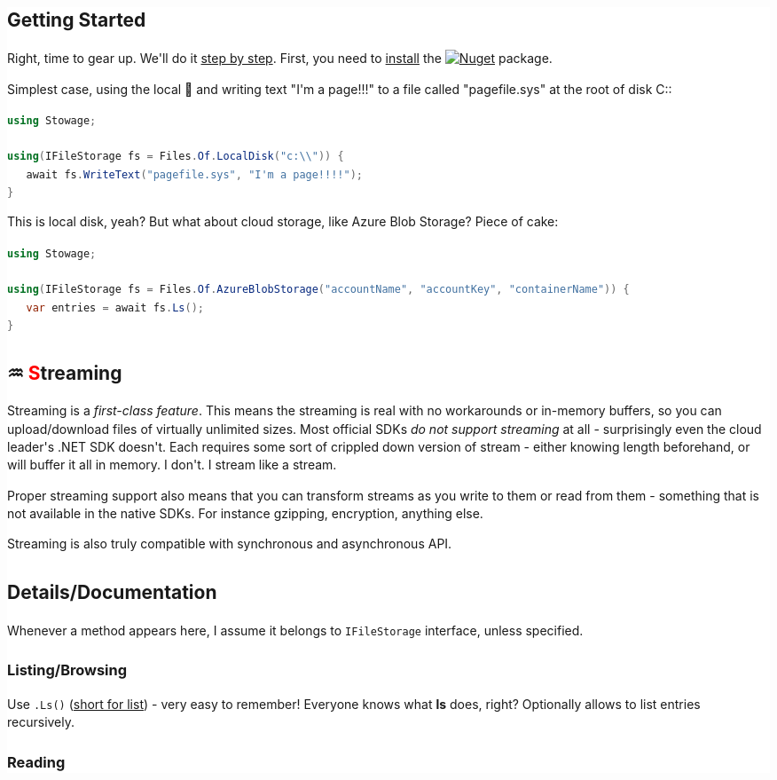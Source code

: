 ## Getting Started

Right, time to gear up. We'll do it [step by step](https://www.oxfordlearnersdictionaries.com/definition/english/step_1?q=step). First, you need to [install](https://docs.microsoft.com/en-us/nuget/quickstart/install-and-use-a-package-using-the-dotnet-cli) the [![Nuget](https://img.shields.io/nuget/v/Stowage?style=social)](https://www.nuget.org/packages/Stowage) package.


Simplest case, using the local 💽 and writing text "I'm a page!!!" to a file called "pagefile.sys" at the root of disk C::

```csharp
using Stowage;

using(IFileStorage fs = Files.Of.LocalDisk("c:\\")) {
   await fs.WriteText("pagefile.sys", "I'm a page!!!!");
}
```

This is local disk, yeah? But what about cloud storage, like Azure Blob Storage? Piece of cake:

```csharp
using Stowage;

using(IFileStorage fs = Files.Of.AzureBlobStorage("accountName", "accountKey", "containerName")) {
   var entries = await fs.Ls();
}
```



## ♒ <span style="color:red">S</span>treaming

Streaming is a *first-class feature*. This means the streaming is real with no workarounds or in-memory buffers, so you can upload/download files of virtually unlimited sizes. Most official SDKs *do not support streaming* at all - surprisingly even the cloud leader's .NET SDK doesn't. Each requires some sort of crippled down version of stream - either knowing length beforehand, or will buffer it all in memory. I don't. I stream like a stream.

Proper streaming support also means that you can transform streams as you write to them or read from them - something that is not available in the native SDKs. For instance gzipping, encryption, anything else.

Streaming is also truly compatible with synchronous and asynchronous API.

## Details/Documentation

Whenever a method appears here, I assume it belongs to `IFileStorage` interface, unless specified.

### Listing/Browsing

Use `.Ls()` ([short for list](https://en.wikipedia.org/wiki/Ls)) - very easy to remember! Everyone knows what **ls** does, right? Optionally allows to list entries recursively.

### Reading
